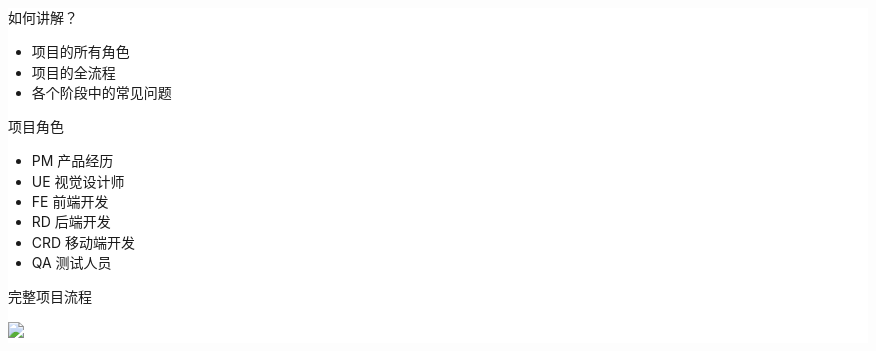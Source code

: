 如何讲解？

- 项目的所有角色
- 项目的全流程
- 各个阶段中的常见问题

项目角色

- PM 产品经历
- UE 视觉设计师
- FE 前端开发
- RD 后端开发
- CRD 移动端开发
- QA 测试人员

完整项目流程

![](https://gitee.com/gainmore/imglib/raw/master/img/20210802143722.png)